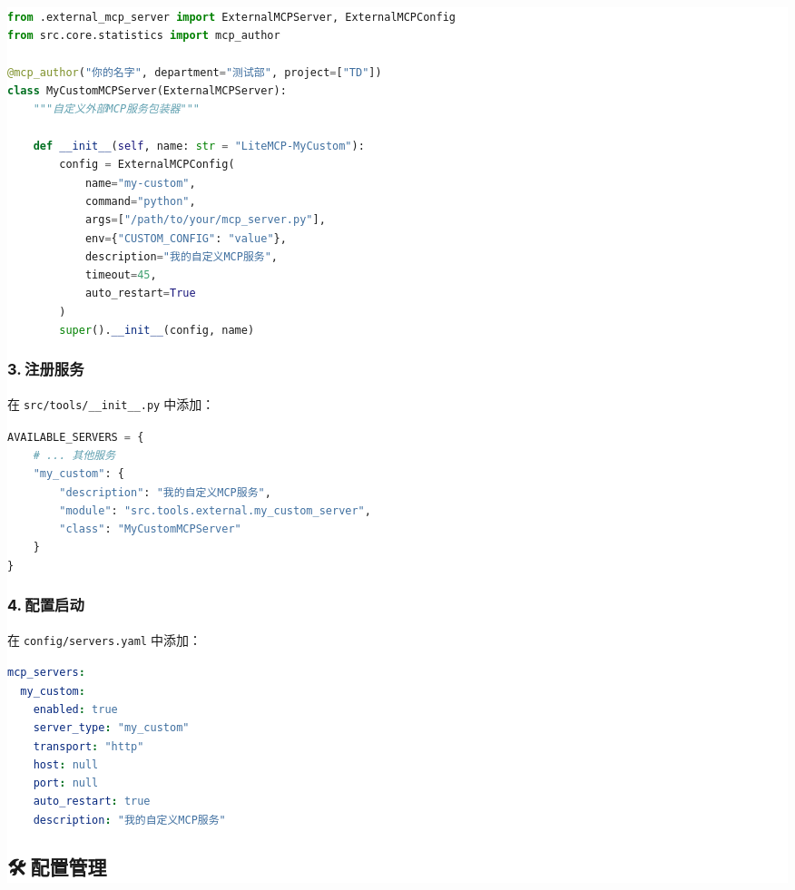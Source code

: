 ```python
from .external_mcp_server import ExternalMCPServer, ExternalMCPConfig
from src.core.statistics import mcp_author

@mcp_author("你的名字", department="测试部", project=["TD"])
class MyCustomMCPServer(ExternalMCPServer):
    """自定义外部MCP服务包装器"""
    
    def __init__(self, name: str = "LiteMCP-MyCustom"):
        config = ExternalMCPConfig(
            name="my-custom",
            command="python",
            args=["/path/to/your/mcp_server.py"],
            env={"CUSTOM_CONFIG": "value"},
            description="我的自定义MCP服务",
            timeout=45,
            auto_restart=True
        )
        super().__init__(config, name)
```

### 3. 注册服务

在 `src/tools/__init__.py` 中添加：

```python
AVAILABLE_SERVERS = {
    # ... 其他服务
    "my_custom": {
        "description": "我的自定义MCP服务",
        "module": "src.tools.external.my_custom_server",
        "class": "MyCustomMCPServer"
    }
}
```

### 4. 配置启动

在 `config/servers.yaml` 中添加：

```yaml
mcp_servers:
  my_custom:
    enabled: true
    server_type: "my_custom"
    transport: "http"
    host: null
    port: null
    auto_restart: true
    description: "我的自定义MCP服务"
```

## 🛠️ 配置管理
